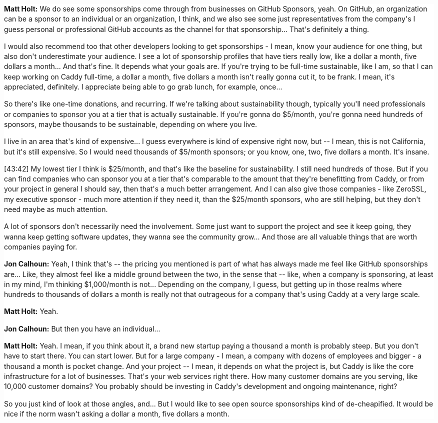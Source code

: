 **Matt Holt:** We do see some sponsorships come through from businesses on GitHub Sponsors, yeah. On GitHub, an organization can be a sponsor to an individual or an organization, I think, and we also see some just representatives from the company's I guess personal or professional GitHub accounts as the channel for that sponsorship... That's definitely a thing.

I would also recommend too that other developers looking to get sponsorships - I mean, know your audience for one thing, but also don't underestimate your audience. I see a lot of sponsorship profiles that have tiers really low, like a dollar a month, five dollars a month... And that's fine. It depends what your goals are. If you're trying to be full-time sustainable, like I am, so that I can keep working on Caddy full-time, a dollar a month, five dollars a month isn't really gonna cut it, to be frank. I mean, it's appreciated, definitely. I appreciate being able to go grab lunch, for example, once...

So there's like one-time donations, and recurring. If we're talking about sustainability though, typically you'll need professionals or companies to sponsor you at a tier that is actually sustainable. If you're gonna do $5/month, you're gonna need hundreds of sponsors, maybe thousands to be sustainable, depending on where you live.

I live in an area that's kind of expensive... I guess everywhere is kind of expensive right now, but -- I mean, this is not California, but it's still expensive. So I would need thousands of $5/month sponsors; or you know, one, two, five dollars a month. It's insane.

\[43:42\] My lowest tier I think is $25/month, and that's like the baseline for sustainability. I still need hundreds of those. But if you can find companies who can sponsor you at a tier that's comparable to the amount that they're benefitting from Caddy, or from your project in general I should say, then that's a much better arrangement. And I can also give those companies - like ZeroSSL, my executive sponsor - much more attention if they need it, than the $25/month sponsors, who are still helping, but they don't need maybe as much attention.

A lot of sponsors don't necessarily need the involvement. Some just want to support the project and see it keep going, they wanna keep getting software updates, they wanna see the community grow... And those are all valuable things that are worth companies paying for.

**Jon Calhoun:** Yeah, I think that's -- the pricing you mentioned is part of what has always made me feel like GitHub sponsorships are... Like, they almost feel like a middle ground between the two, in the sense that -- like, when a company is sponsoring, at least in my mind, I'm thinking $1,000/month is not... Depending on the company, I guess, but getting up in those realms where hundreds to thousands of dollars a month is really not that outrageous for a company that's using Caddy at a very large scale.

**Matt Holt:** Yeah.

**Jon Calhoun:** But then you have an individual...

**Matt Holt:** Yeah. I mean, if you think about it, a brand new startup paying a thousand a month is probably steep. But you don't have to start there. You can start lower. But for a large company - I mean, a company with dozens of employees and bigger - a thousand a month is pocket change. And your project -- I mean, it depends on what the project is, but Caddy is like the core infrastructure for a lot of businesses. That's your web services right there. How many customer domains are you serving, like 10,000 customer domains? You probably should be investing in Caddy's development and ongoing maintenance, right?

So you just kind of look at those angles, and... But I would like to see open source sponsorships kind of de-cheapified. It would be nice if the norm wasn't asking a dollar a month, five dollars a month.
